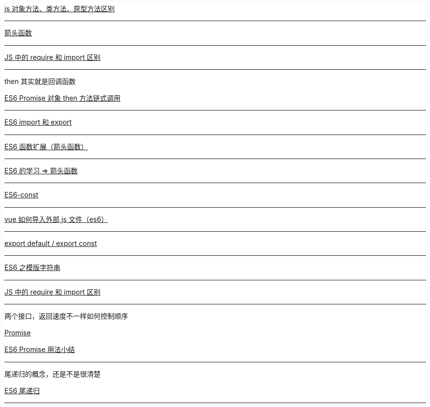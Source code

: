 [js 对象方法、类方法、原型方法区别](https://blog.csdn.net/songmaolin_csdn/article/details/52861361)

---

[箭头函数](https://www.liaoxuefeng.com/wiki/1022910821149312/1031549578462080)

---

[JS 中的 require 和 import 区别](https://www.cnblogs.com/liaojie970/p/7376682.html)

---

then 其实就是回调函数

[ES6 Promise 对象 then 方法链式调用](https://www.jianshu.com/p/8252056e5d9c)

---

[ES6 import 和 export](https://www.jianshu.com/p/d9be7c410e10)

---

[ES6 函数扩展（箭头函数）](https://www.jianshu.com/p/456f66db3159)

---

[ES6 的学习 => 箭头函数](https://www.cnblogs.com/yangrenmu/p/6123663.html)

---

[ES6-const](https://www.jianshu.com/p/31d7bb6c9396)

---

[vue 如何导入外部 js 文件（es6）](https://blog.csdn.net/hushilin001/article/details/76301368)

---

[export default / export const](https://blog.csdn.net/sansan_7957/article/details/83412411)

---

[ES6 之模版字符串](https://www.cnblogs.com/zhuzhenwei918/p/6131614.html)

---

[JS 中的 require 和 import 区别](https://www.cnblogs.com/liaojie970/p/7376682.html)

---

两个接口，返回速度不一样如何控制顺序

[Promise](https://www.liaoxuefeng.com/wiki/1022910821149312/1023024413276544)

[ES6 Promise 用法小结](https://blog.csdn.net/qq_34645412/article/details/81170576)

---

尾递归的概念，还是不是很清楚

[ES6 尾递归](https://blog.csdn.net/liqiu19951112/article/details/52778249)

---
